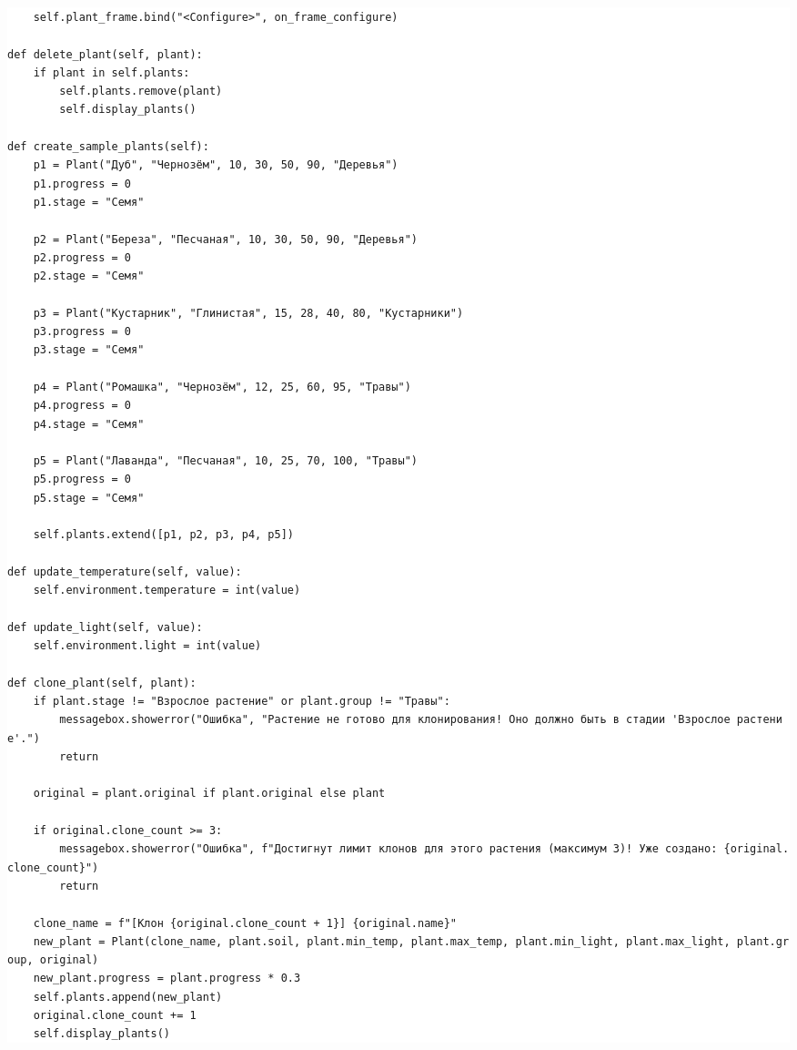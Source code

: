         self.plant_frame.bind("<Configure>", on_frame_configure)

    def delete_plant(self, plant):
        if plant in self.plants:
            self.plants.remove(plant)
            self.display_plants()

    def create_sample_plants(self):
        p1 = Plant("Дуб", "Чернозём", 10, 30, 50, 90, "Деревья")
        p1.progress = 0
        p1.stage = "Семя"

        p2 = Plant("Береза", "Песчаная", 10, 30, 50, 90, "Деревья")
        p2.progress = 0
        p2.stage = "Семя"

        p3 = Plant("Кустарник", "Глинистая", 15, 28, 40, 80, "Кустарники")
        p3.progress = 0
        p3.stage = "Семя"

        p4 = Plant("Ромашка", "Чернозём", 12, 25, 60, 95, "Травы")
        p4.progress = 0
        p4.stage = "Семя"

        p5 = Plant("Лаванда", "Песчаная", 10, 25, 70, 100, "Травы")
        p5.progress = 0
        p5.stage = "Семя"

        self.plants.extend([p1, p2, p3, p4, p5])

    def update_temperature(self, value):
        self.environment.temperature = int(value)

    def update_light(self, value):
        self.environment.light = int(value)

    def clone_plant(self, plant):
        if plant.stage != "Взрослое растение" or plant.group != "Травы":
            messagebox.showerror("Ошибка", "Растение не готово для клонирования! Оно должно быть в стадии 'Взрослое растение'.")
            return

        original = plant.original if plant.original else plant

        if original.clone_count >= 3:
            messagebox.showerror("Ошибка", f"Достигнут лимит клонов для этого растения (максимум 3)! Уже создано: {original.clone_count}")
            return

        clone_name = f"[Клон {original.clone_count + 1}] {original.name}"
        new_plant = Plant(clone_name, plant.soil, plant.min_temp, plant.max_temp, plant.min_light, plant.max_light, plant.group, original)
        new_plant.progress = plant.progress * 0.3
        self.plants.append(new_plant)
        original.clone_count += 1
        self.display_plants()
